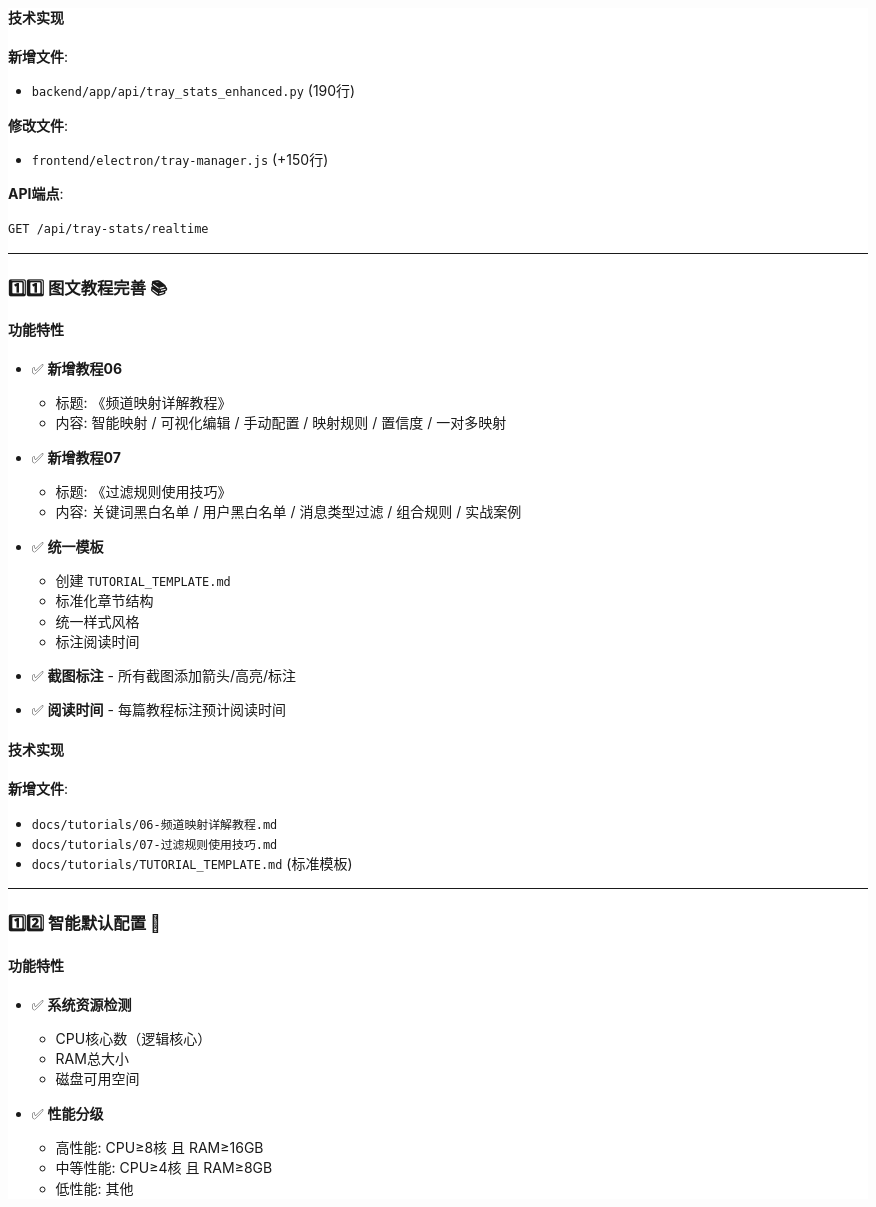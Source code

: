 #### 技术实现

**新增文件**:
- `backend/app/api/tray_stats_enhanced.py` (190行)

**修改文件**:
- `frontend/electron/tray-manager.js` (+150行)

**API端点**:
```
GET /api/tray-stats/realtime
```

---

### 1️⃣1️⃣ 图文教程完善 📚

#### 功能特性

- ✅ **新增教程06**
  - 标题: 《频道映射详解教程》
  - 内容: 智能映射 / 可视化编辑 / 手动配置 / 映射规则 / 置信度 / 一对多映射

- ✅ **新增教程07**
  - 标题: 《过滤规则使用技巧》
  - 内容: 关键词黑白名单 / 用户黑白名单 / 消息类型过滤 / 组合规则 / 实战案例

- ✅ **统一模板**
  - 创建 `TUTORIAL_TEMPLATE.md`
  - 标准化章节结构
  - 统一样式风格
  - 标注阅读时间

- ✅ **截图标注** - 所有截图添加箭头/高亮/标注

- ✅ **阅读时间** - 每篇教程标注预计阅读时间

#### 技术实现

**新增文件**:
- `docs/tutorials/06-频道映射详解教程.md`
- `docs/tutorials/07-过滤规则使用技巧.md`
- `docs/tutorials/TUTORIAL_TEMPLATE.md` (标准模板)

---

### 1️⃣2️⃣ 智能默认配置 🧠

#### 功能特性

- ✅ **系统资源检测**
  - CPU核心数（逻辑核心）
  - RAM总大小
  - 磁盘可用空间

- ✅ **性能分级**
  - 高性能: CPU≥8核 且 RAM≥16GB
  - 中等性能: CPU≥4核 且 RAM≥8GB
  - 低性能: 其他
